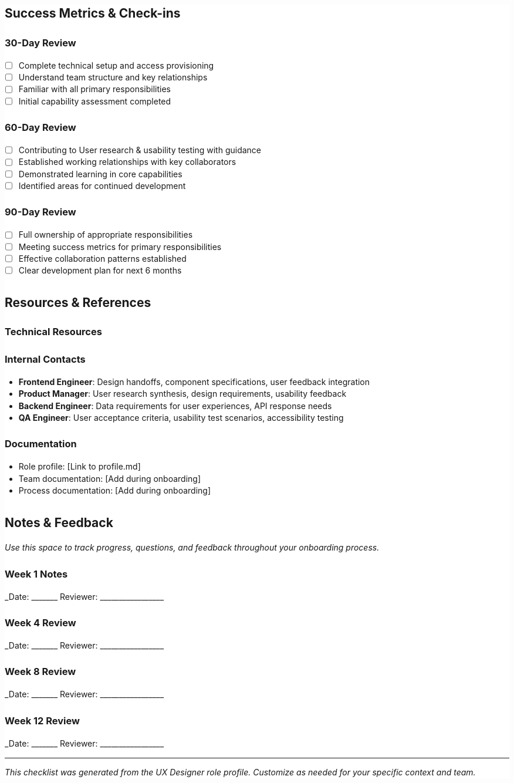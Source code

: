 ## Success Metrics & Check-ins

### 30-Day Review
- [ ] Complete technical setup and access provisioning
- [ ] Understand team structure and key relationships
- [ ] Familiar with all primary responsibilities
- [ ] Initial capability assessment completed

### 60-Day Review  
- [ ] Contributing to User research & usability testing with guidance
- [ ] Established working relationships with key collaborators
- [ ] Demonstrated learning in core capabilities
- [ ] Identified areas for continued development

### 90-Day Review
- [ ] Full ownership of appropriate responsibilities
- [ ] Meeting success metrics for primary responsibilities
- [ ] Effective collaboration patterns established
- [ ] Clear development plan for next 6 months

## Resources & References

### Technical Resources

### Internal Contacts
- **Frontend Engineer**: Design handoffs, component specifications, user feedback integration
- **Product Manager**: User research synthesis, design requirements, usability feedback
- **Backend Engineer**: Data requirements for user experiences, API response needs
- **QA Engineer**: User acceptance criteria, usability test scenarios, accessibility testing

### Documentation
- Role profile: [Link to profile.md]
- Team documentation: [Add during onboarding]
- Process documentation: [Add during onboarding]

## Notes & Feedback

*Use this space to track progress, questions, and feedback throughout your onboarding process.*

### Week 1 Notes
_Date: _______ Reviewer: _________________

### Week 4 Review
_Date: _______ Reviewer: _________________

### Week 8 Review  
_Date: _______ Reviewer: _________________

### Week 12 Review
_Date: _______ Reviewer: _________________

---
*This checklist was generated from the UX Designer role profile. Customize as needed for your specific context and team.*
